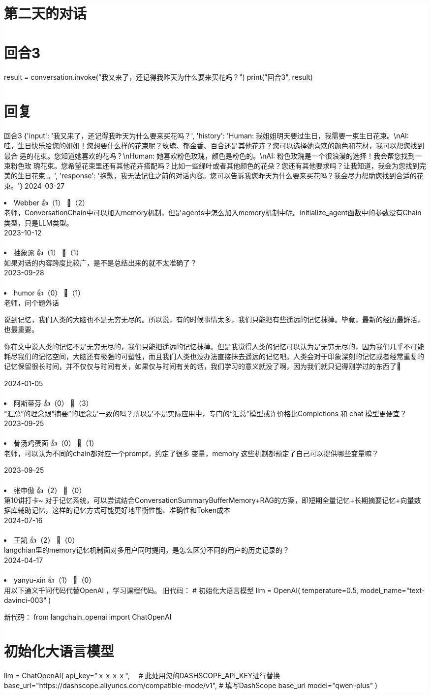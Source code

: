 # 第二天的对话
# 回合3
result = conversation.invoke(&quot;我又来了，还记得我昨天为什么要来买花吗？&quot;)
print(&quot;回合3&quot;, result)
# 回复
回合3 {&#39;input&#39;: &#39;我又来了，还记得我昨天为什么要来买花吗？&#39;, &#39;history&#39;: &#39;Human: 我姐姐明天要过生日，我需要一束生日花束。\nAI:  
哇，生日快乐给您的姐姐！您想要什么样的花束呢？玫瑰、郁金香、百合还是其他花卉？您可以选择她喜欢的颜色和花材，我可以帮您找到最合
适的花束。您知道她喜欢的花吗？\nHuman: 她喜欢粉色玫瑰，颜色是粉色的。\nAI: 粉色玫瑰是一个很浪漫的选择！我会帮您找到一束粉色玫 
瑰花束。您希望花束里还有其他花卉搭配吗？比如一些绿叶或者其他颜色的花朵？您还有其他要求吗？让我知道，我会为您找到完美的生日花束
。&#39;, &#39;response&#39;: &#39;抱歉，我无法记住之前的对话内容。您可以告诉我您昨天为什么要来买花吗？我会尽力帮助您找到合适的花束。&#39;} </div>2024-03-27</li><br/><li><span>Webber</span> 👍（1） 💬（2）<div>老师，ConversationChain中可以加入memory机制，但是agents中怎么加入memory机制中呢。initialize_agent函数中的参数没有Chain类型，只是LLM类型。</div>2023-10-12</li><br/><li><span>抽象派</span> 👍（1） 💬（1）<div>如果对话的内容跨度比较广，是不是总结出来的就不太准确了？</div>2023-09-28</li><br/><li><span>humor</span> 👍（0） 💬（1）<div>老师，问个题外话

说到记忆，我们人类的大脑也不是无穷无尽的。所以说，有的时候事情太多，我们只能把有些遥远的记忆抹掉。毕竟，最新的经历最鲜活，也最重要。

你在文中说人类的记忆不是无穷无尽的，我们只能把遥远的记忆抹掉。但是我觉得人类的记忆可以认为是无穷无尽的，因为我们几乎不可能耗尽我们的记忆空间，大脑还有极强的可塑性，而且我们人类也没办法直接抹去遥远的记忆吧。人类会对于印象深刻的记忆或者经常重复的记忆保留很长时间，并不仅仅与时间有关，如果仅与时间有关的话，我们学习的意义就没了啊，因为我们就只记得刚学过的东西了🤔</div>2024-01-05</li><br/><li><span>阿斯蒂芬</span> 👍（0） 💬（3）<div>“汇总”的理念跟“摘要”的理念是一致的吗？所以是不是实际应用中，专门的“汇总”模型或许价格比Completions 和 chat  模型更便宜？</div>2023-09-25</li><br/><li><span>骨汤鸡蛋面</span> 👍（0） 💬（1）<div>老师，可以认为不同的chain都对应一个prompt，约定了很多 变量，memory 这些机制都预定了自己可以提供哪些变量嘛？
</div>2023-09-25</li><br/><li><span>张申傲</span> 👍（2） 💬（0）<div>第10讲打卡~
对于记忆系统，可以尝试结合ConversationSummaryBufferMemory+RAG的方案，即短期全量记忆+长期摘要记忆+向量数据库辅助记忆，这样的记忆方式可能更好地平衡性能、准确性和Token成本</div>2024-07-16</li><br/><li><span>王凯</span> 👍（2） 💬（0）<div>langchian里的memory记忆机制面对多用户同时提问，是怎么区分不同的用户的历史记录的？</div>2024-04-17</li><br/><li><span>yanyu-xin</span> 👍（1） 💬（0）<div>用以下通义千问代码代替OpenAI ，学习课程代码。
旧代码：
# 初始化大语言模型
 llm = OpenAI(
     temperature=0.5,
     model_name=&quot;text-davinci-003&quot;
 )

新代码：
from langchain_openai import ChatOpenAI
# 初始化大语言模型
llm = ChatOpenAI(
    api_key=&quot;ｘｘｘｘ&quot;, 　# 此处用您的DASHSCOPE_API_KEY进行替换
    base_url=&quot;https:&#47;&#47;dashscope.aliyuncs.com&#47;compatible-mode&#47;v1&quot;, # 填写DashScope base_url
    model=&quot;qwen-plus&quot;
    )
